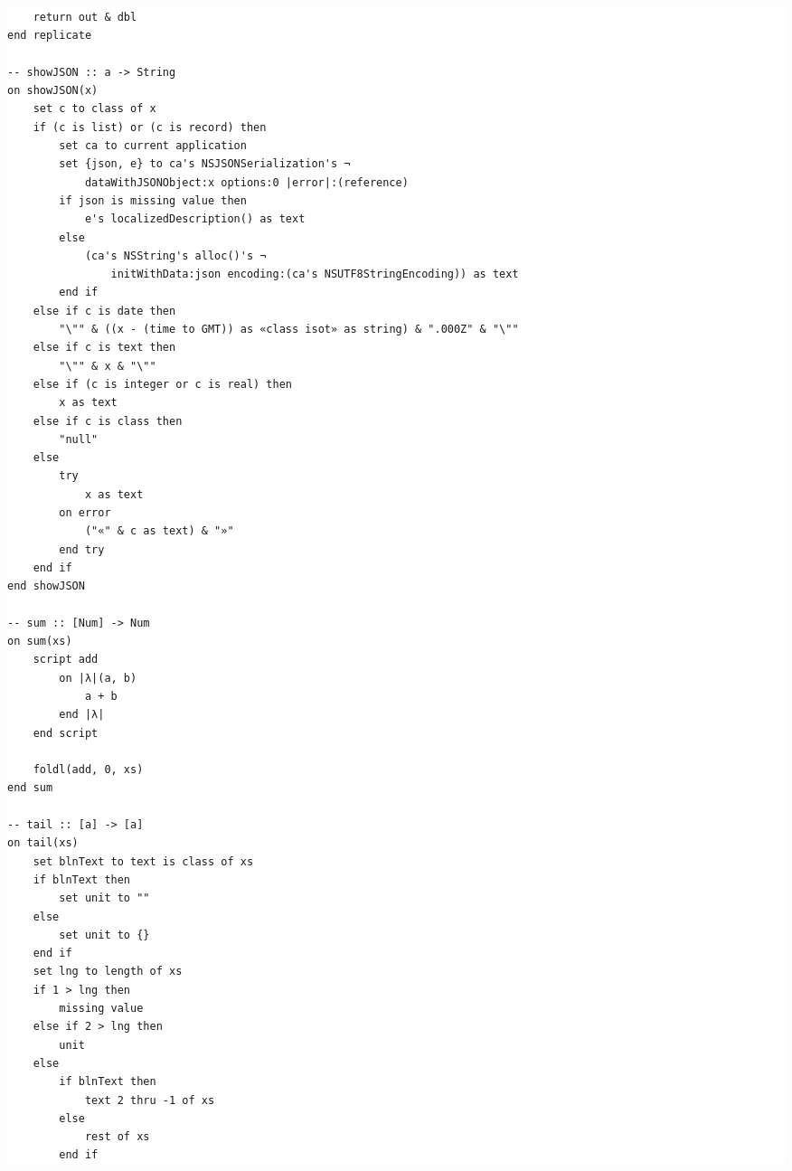 ```applescript
    return out & dbl
end replicate

-- showJSON :: a -> String
on showJSON(x)
    set c to class of x
    if (c is list) or (c is record) then
        set ca to current application
        set {json, e} to ca's NSJSONSerialization's ¬
            dataWithJSONObject:x options:0 |error|:(reference)
        if json is missing value then
            e's localizedDescription() as text
        else
            (ca's NSString's alloc()'s ¬
                initWithData:json encoding:(ca's NSUTF8StringEncoding)) as text
        end if
    else if c is date then
        "\"" & ((x - (time to GMT)) as «class isot» as string) & ".000Z" & "\""
    else if c is text then
        "\"" & x & "\""
    else if (c is integer or c is real) then
        x as text
    else if c is class then
        "null"
    else
        try
            x as text
        on error
            ("«" & c as text) & "»"
        end try
    end if
end showJSON

-- sum :: [Num] -> Num
on sum(xs)
    script add
        on |λ|(a, b)
            a + b
        end |λ|
    end script

    foldl(add, 0, xs)
end sum

-- tail :: [a] -> [a]
on tail(xs)
    set blnText to text is class of xs
    if blnText then
        set unit to ""
    else
        set unit to {}
    end if
    set lng to length of xs
    if 1 > lng then
        missing value
    else if 2 > lng then
        unit
    else
        if blnText then
            text 2 thru -1 of xs
        else
            rest of xs
        end if
```